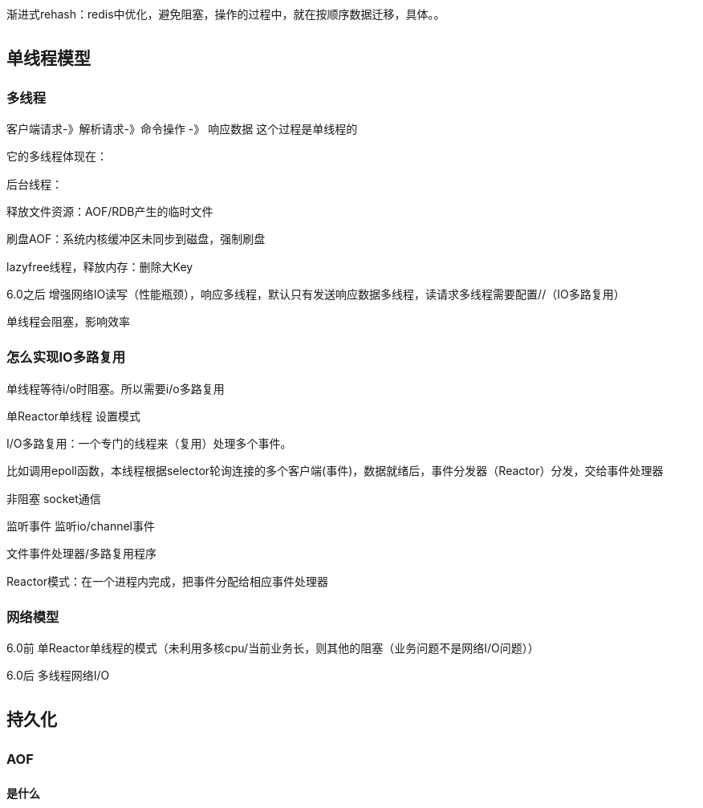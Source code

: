 渐进式rehash：redis中优化，避免阻塞，操作的过程中，就在按顺序数据迁移，具体。。

## 单线程模型

### 多线程

客户端请求-》解析请求-》命令操作 -》 响应数据 这个过程是单线程的



它的多线程体现在：

后台线程：

释放文件资源：AOF/RDB产生的临时文件

刷盘AOF：系统内核缓冲区未同步到磁盘，强制刷盘

lazyfree线程，释放内存：删除大Key

6.0之后 增强网络IO读写（性能瓶颈），响应多线程，默认只有发送响应数据多线程，读请求多线程需要配置//（IO多路复用）



单线程会阻塞，影响效率



### 怎么实现IO多路复用

单线程等待i/o时阻塞。所以需要i/o多路复用

 单Reactor单线程 设置模式

I/O多路复用：一个专门的线程来（复用）处理多个事件。

比如调用epoll函数，本线程根据selector轮询连接的多个客户端(事件)，数据就绪后，事件分发器（Reactor）分发，交给事件处理器



非阻塞 socket通信

监听事件 监听io/channel事件

文件事件处理器/多路复用程序

Reactor模式：在一个进程内完成，把事件分配给相应事件处理器

### 网络模型

6.0前 单Reactor单线程的模式（未利用多核cpu/当前业务长，则其他的阻塞（业务问题不是网络I/O问题））

6.0后 多线程网络I/O



## 持久化

### AOF

#### 是什么
